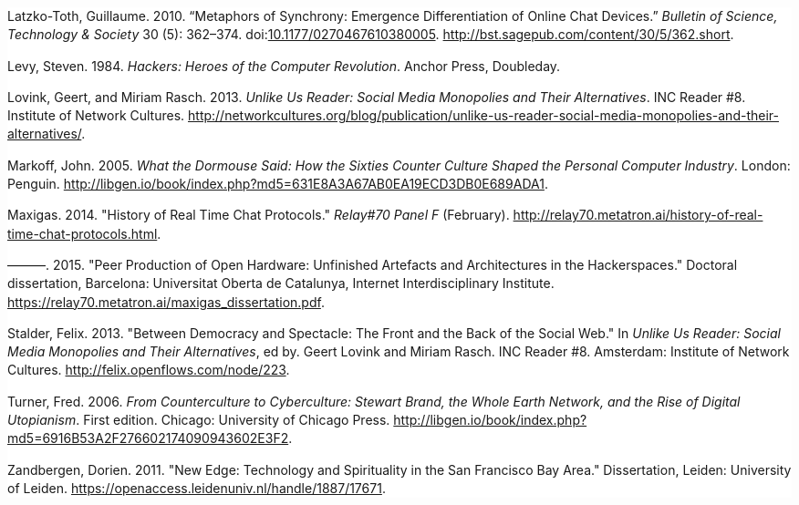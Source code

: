 
Latzko-Toth, Guillaume. 2010. “Metaphors of Synchrony: Emergence Differentiation of Online Chat Devices.” *Bulletin of Science, Technology & Society* 30 (5): 362–374.  doi:[10.1177/0270467610380005](https://doi.org/10.1177/0270467610380005).  <http://bst.sagepub.com/content/30/5/362.short>.


Levy, Steven. 1984. *Hackers: Heroes of the Computer Revolution*. Anchor Press, Doubleday.


Lovink, Geert, and Miriam Rasch. 2013. *Unlike Us Reader: Social Media Monopolies and Their Alternatives*. INC Reader \#8. Institute of Network Cultures.  <http://networkcultures.org/blog/publication/unlike-us-reader-social-media-monopolies-and-their-alternatives/>.


Markoff, John. 2005. *What the Dormouse Said: How the Sixties Counter Culture Shaped the Personal Computer Industry*. London: Penguin.  <http://libgen.io/book/index.php?md5=631E8A3A67AB0EA19ECD3DB0E689ADA1>.


Maxigas. 2014. "History of Real Time Chat Protocols." *Relay\#70 Panel F* (February).  <http://relay70.metatron.ai/history-of-real-time-chat-protocols.html>.


———. 2015. "Peer Production of Open Hardware: Unfinished Artefacts and Architectures in the Hackerspaces." Doctoral dissertation, Barcelona: Universitat Oberta de Catalunya, Internet Interdisciplinary Institute.  <https://relay70.metatron.ai/maxigas_dissertation.pdf>.


Stalder, Felix. 2013. "Between Democracy and Spectacle: The Front and the Back of the Social Web." In *Unlike Us Reader: Social Media Monopolies and Their Alternatives*, ed by. Geert Lovink and Miriam Rasch. INC Reader \#8. Amsterdam: Institute of Network Cultures.  <http://felix.openflows.com/node/223>.


Turner, Fred. 2006. *From Counterculture to Cyberculture: Stewart Brand, the Whole Earth Network, and the Rise of Digital Utopianism*. First edition. Chicago: University of Chicago Press.  <http://libgen.io/book/index.php?md5=6916B53A2F276602174090943602E3F2>.


Zandbergen, Dorien. 2011. "New Edge: Technology and Spirituality in the San Francisco Bay Area." Dissertation, Leiden: University of Leiden.  <https://openaccess.leidenuniv.nl/handle/1887/17671>.


[^1]: A gentle introduction is Bango (2013), while activists may find Beritelli (2017) useful for a jump start.

[^2]: Free and Open Source Software.

[^3]: "The legacy of the 20th century has accustomed us to think that social control pertains only to the political, but it has long since become primarily an economic question of commercial implications. It is no coincidence that the NSA has made use of the collaboration with Microsoft, Yahoo, Google, Facebook, Apple and so on, to obtain data for the surveillance program PRISM." (Ippolita 2015, 7)

[^4]: "Google is a profit-oriented, advertising-financed moneymaking machine that turns users and their data into a commodity." (Fuchs 2012, 47)

[^5]: The software and company that brought peer-to-peer file sharing into the limelight and folded after a much publicised copyright controversy (1999-2002).

[^6]: Popular free web hosting service (1994-2009) that allowed users to upload their own websites: "an important outlet for personal expression on the Web for almost 15 years" according to the Internet Archive (2009).

[^7]: A speculative investment bubble (1996-2001) inflated by the growth of the World Wide Web and burst because it was not clear how companies offering online services could turn a profit on traffic.

[^8]: With the support of a postdoctoral grant from the Universitat Oberta de Catalunya (UOC) and the sponsorship of the Central European University Foundation, Budapest (CEUBPF) for a fellowship at the Center for Media, Data and Society in the School of Public Policy.
